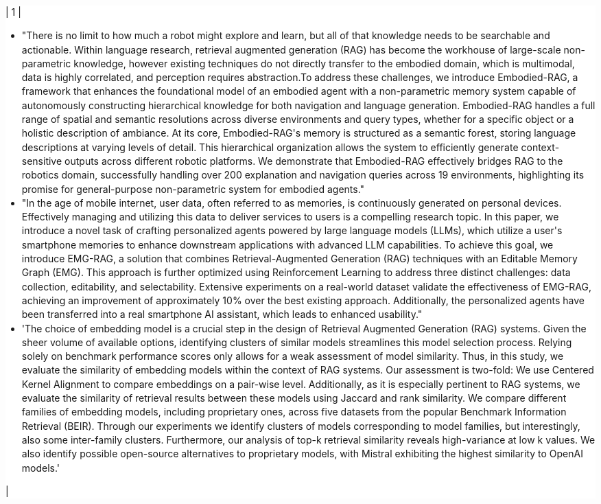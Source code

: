 | 1     | <ul><li>"There is no limit to how much a robot might explore and learn, but all of that knowledge needs to be searchable and actionable. Within language research, retrieval augmented generation (RAG) has become the workhouse of large-scale non-parametric knowledge, however existing techniques do not directly transfer to the embodied domain, which is multimodal, data is highly correlated, and perception requires abstraction.To address these challenges, we introduce Embodied-RAG, a framework that enhances the foundational model of an embodied agent with a non-parametric memory system capable of autonomously constructing hierarchical knowledge for both navigation and language generation. Embodied-RAG handles a full range of spatial and semantic resolutions across diverse environments and query types, whether for a specific object or a holistic description of ambiance. At its core, Embodied-RAG's memory is structured as a semantic forest, storing language descriptions at varying levels of detail. This hierarchical organization allows the system to efficiently generate context-sensitive outputs across different robotic platforms. We demonstrate that Embodied-RAG effectively bridges RAG to the robotics domain, successfully handling over 200 explanation and navigation queries across 19 environments, highlighting its promise for general-purpose non-parametric system for embodied agents."</li><li>"In the age of mobile internet, user data, often referred to as memories, is continuously generated on personal devices. Effectively managing and utilizing this data to deliver services to users is a compelling research topic. In this paper, we introduce a novel task of crafting personalized agents powered by large language models (LLMs), which utilize a user's smartphone memories to enhance downstream applications with advanced LLM capabilities. To achieve this goal, we introduce EMG-RAG, a solution that combines Retrieval-Augmented Generation (RAG) techniques with an Editable Memory Graph (EMG). This approach is further optimized using Reinforcement Learning to address three distinct challenges: data collection, editability, and selectability. Extensive experiments on a real-world dataset validate the effectiveness of EMG-RAG, achieving an improvement of approximately 10% over the best existing approach. Additionally, the personalized agents have been transferred into a real smartphone AI assistant, which leads to enhanced usability."</li><li>'The choice of embedding model is a crucial step in the design of Retrieval Augmented Generation (RAG) systems. Given the sheer volume of available options, identifying clusters of similar models streamlines this model selection process. Relying solely on benchmark performance scores only allows for a weak assessment of model similarity. Thus, in this study, we evaluate the similarity of embedding models within the context of RAG systems. Our assessment is two-fold: We use Centered Kernel Alignment to compare embeddings on a pair-wise level. Additionally, as it is especially pertinent to RAG systems, we evaluate the similarity of retrieval results between these models using Jaccard and rank similarity. We compare different families of embedding models, including proprietary ones, across five datasets from the popular Benchmark Information Retrieval (BEIR). Through our experiments we identify clusters of models corresponding to model families, but interestingly, also some inter-family clusters. Furthermore, our analysis of top-k retrieval similarity reveals high-variance at low k values. We also identify possible open-source alternatives to proprietary models, with Mistral exhibiting the highest similarity to OpenAI models.'</li></ul> |